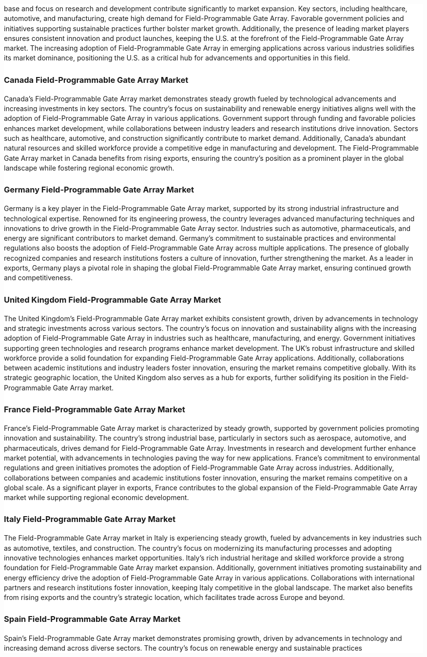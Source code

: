 base and focus on research and development contribute significantly to market expansion. Key sectors, including healthcare, automotive, and manufacturing, create high demand for Field-Programmable Gate Array. Favorable government policies and initiatives supporting sustainable practices further bolster market growth. Additionally, the presence of leading market players ensures consistent innovation and product launches, keeping the U.S. at the forefront of the Field-Programmable Gate Array market. The increasing adoption of Field-Programmable Gate Array in emerging applications across various industries solidifies its market dominance, positioning the U.S. as a critical hub for advancements and opportunities in this field.</p><h3>Canada Field-Programmable Gate Array Market</h3><p>Canada&rsquo;s Field-Programmable Gate Array market demonstrates steady growth fueled by technological advancements and increasing investments in key sectors. The country&rsquo;s focus on sustainability and renewable energy initiatives aligns well with the adoption of Field-Programmable Gate Array in various applications. Government support through funding and favorable policies enhances market development, while collaborations between industry leaders and research institutions drive innovation. Sectors such as healthcare, automotive, and construction significantly contribute to market demand. Additionally, Canada&rsquo;s abundant natural resources and skilled workforce provide a competitive edge in manufacturing and development. The Field-Programmable Gate Array market in Canada benefits from rising exports, ensuring the country&rsquo;s position as a prominent player in the global landscape while fostering regional economic growth.</p><h3>Germany Field-Programmable Gate Array Market</h3><p>Germany is a key player in the Field-Programmable Gate Array market, supported by its strong industrial infrastructure and technological expertise. Renowned for its engineering prowess, the country leverages advanced manufacturing techniques and innovations to drive growth in the Field-Programmable Gate Array sector. Industries such as automotive, pharmaceuticals, and energy are significant contributors to market demand. Germany&rsquo;s commitment to sustainable practices and environmental regulations also boosts the adoption of Field-Programmable Gate Array across multiple applications. The presence of globally recognized companies and research institutions fosters a culture of innovation, further strengthening the market. As a leader in exports, Germany plays a pivotal role in shaping the global Field-Programmable Gate Array market, ensuring continued growth and competitiveness.</p><h3>United Kingdom Field-Programmable Gate Array Market</h3><p>The United Kingdom&rsquo;s Field-Programmable Gate Array market exhibits consistent growth, driven by advancements in technology and strategic investments across various sectors. The country&rsquo;s focus on innovation and sustainability aligns with the increasing adoption of Field-Programmable Gate Array in industries such as healthcare, manufacturing, and energy. Government initiatives supporting green technologies and research programs enhance market development. The UK&rsquo;s robust infrastructure and skilled workforce provide a solid foundation for expanding Field-Programmable Gate Array applications. Additionally, collaborations between academic institutions and industry leaders foster innovation, ensuring the market remains competitive globally. With its strategic geographic location, the United Kingdom also serves as a hub for exports, further solidifying its position in the Field-Programmable Gate Array market.</p><h3>France Field-Programmable Gate Array Market</h3><p>France&rsquo;s Field-Programmable Gate Array market is characterized by steady growth, supported by government policies promoting innovation and sustainability. The country&rsquo;s strong industrial base, particularly in sectors such as aerospace, automotive, and pharmaceuticals, drives demand for Field-Programmable Gate Array. Investments in research and development further enhance market potential, with advancements in technologies paving the way for new applications. France&rsquo;s commitment to environmental regulations and green initiatives promotes the adoption of Field-Programmable Gate Array across industries. Additionally, collaborations between companies and academic institutions foster innovation, ensuring the market remains competitive on a global scale. As a significant player in exports, France contributes to the global expansion of the Field-Programmable Gate Array market while supporting regional economic development.</p><h3>Italy Field-Programmable Gate Array Market</h3><p>The Field-Programmable Gate Array market in Italy is experiencing steady growth, fueled by advancements in key industries such as automotive, textiles, and construction. The country&rsquo;s focus on modernizing its manufacturing processes and adopting innovative technologies enhances market opportunities. Italy&rsquo;s rich industrial heritage and skilled workforce provide a strong foundation for Field-Programmable Gate Array market expansion. Additionally, government initiatives promoting sustainability and energy efficiency drive the adoption of Field-Programmable Gate Array in various applications. Collaborations with international partners and research institutions foster innovation, keeping Italy competitive in the global landscape. The market also benefits from rising exports and the country&rsquo;s strategic location, which facilitates trade across Europe and beyond.</p><h3>Spain Field-Programmable Gate Array Market</h3><p>Spain&rsquo;s Field-Programmable Gate Array market demonstrates promising growth, driven by advancements in technology and increasing demand across diverse sectors. The country&rsquo;s focus on renewable energy and sustainable practices